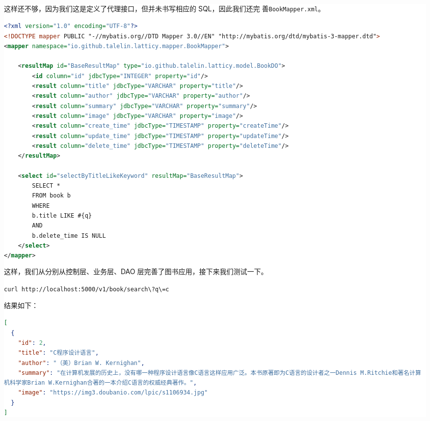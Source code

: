 ```java

```

这样还不够，因为我们这是定义了代理接口，但并未书写相应的 SQL，因此我们还完
善`BookMapper.xml`。

```xml
<?xml version="1.0" encoding="UTF-8"?>
<!DOCTYPE mapper PUBLIC "-//mybatis.org//DTD Mapper 3.0//EN" "http://mybatis.org/dtd/mybatis-3-mapper.dtd">
<mapper namespace="io.github.talelin.latticy.mapper.BookMapper">

    <resultMap id="BaseResultMap" type="io.github.talelin.latticy.model.BookDO">
        <id column="id" jdbcType="INTEGER" property="id"/>
        <result column="title" jdbcType="VARCHAR" property="title"/>
        <result column="author" jdbcType="VARCHAR" property="author"/>
        <result column="summary" jdbcType="VARCHAR" property="summary"/>
        <result column="image" jdbcType="VARCHAR" property="image"/>
        <result column="create_time" jdbcType="TIMESTAMP" property="createTime"/>
        <result column="update_time" jdbcType="TIMESTAMP" property="updateTime"/>
        <result column="delete_time" jdbcType="TIMESTAMP" property="deleteTime"/>
    </resultMap>

    <select id="selectByTitleLikeKeyword" resultMap="BaseResultMap">
        SELECT *
        FROM book b
        WHERE
        b.title LIKE #{q}
        AND
        b.delete_time IS NULL
    </select>
</mapper>
```

这样，我们从分别从控制层、业务层、DAO 层完善了图书应用，接下来我们测试一下。

```bash
curl http://localhost:5000/v1/book/search\?q\=c
```

结果如下：

```json
[
  {
    "id": 2,
    "title": "C程序设计语言",
    "author": "（美）Brian W. Kernighan",
    "summary": "在计算机发展的历史上，没有哪一种程序设计语言像C语言这样应用广泛。本书原著即为C语言的设计者之一Dennis M.Ritchie和著名计算机科学家Brian W.Kernighan合著的一本介绍C语言的权威经典著作。",
    "image": "https://img3.doubanio.com/lpic/s1106934.jpg"
  }
]
```
